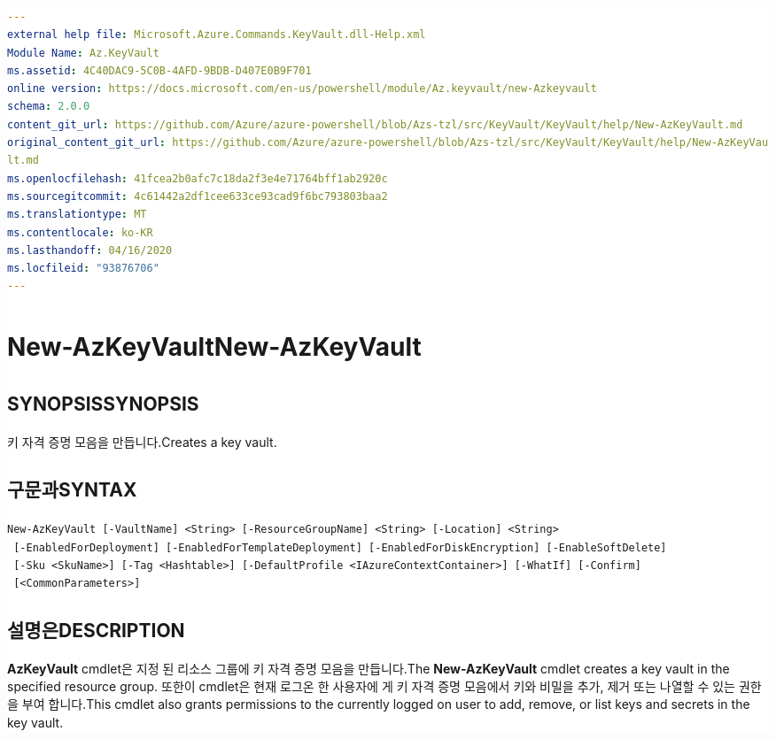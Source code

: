 ```yaml
---
external help file: Microsoft.Azure.Commands.KeyVault.dll-Help.xml
Module Name: Az.KeyVault
ms.assetid: 4C40DAC9-5C0B-4AFD-9BDB-D407E0B9F701
online version: https://docs.microsoft.com/en-us/powershell/module/Az.keyvault/new-Azkeyvault
schema: 2.0.0
content_git_url: https://github.com/Azure/azure-powershell/blob/Azs-tzl/src/KeyVault/KeyVault/help/New-AzKeyVault.md
original_content_git_url: https://github.com/Azure/azure-powershell/blob/Azs-tzl/src/KeyVault/KeyVault/help/New-AzKeyVault.md
ms.openlocfilehash: 41fcea2b0afc7c18da2f3e4e71764bff1ab2920c
ms.sourcegitcommit: 4c61442a2df1cee633ce93cad9f6bc793803baa2
ms.translationtype: MT
ms.contentlocale: ko-KR
ms.lasthandoff: 04/16/2020
ms.locfileid: "93876706"
---
```

# <span data-ttu-id="dcbb1-101">New-AzKeyVault</span><span class="sxs-lookup"><span data-stu-id="dcbb1-101">New-AzKeyVault</span></span>

## <span data-ttu-id="dcbb1-102">SYNOPSIS</span><span class="sxs-lookup"><span data-stu-id="dcbb1-102">SYNOPSIS</span></span>
<span data-ttu-id="dcbb1-103">키 자격 증명 모음을 만듭니다.</span><span class="sxs-lookup"><span data-stu-id="dcbb1-103">Creates a key vault.</span></span>

## <span data-ttu-id="dcbb1-104">구문과</span><span class="sxs-lookup"><span data-stu-id="dcbb1-104">SYNTAX</span></span>

```
New-AzKeyVault [-VaultName] <String> [-ResourceGroupName] <String> [-Location] <String>
 [-EnabledForDeployment] [-EnabledForTemplateDeployment] [-EnabledForDiskEncryption] [-EnableSoftDelete]
 [-Sku <SkuName>] [-Tag <Hashtable>] [-DefaultProfile <IAzureContextContainer>] [-WhatIf] [-Confirm]
 [<CommonParameters>]
```

## <span data-ttu-id="dcbb1-105">설명은</span><span class="sxs-lookup"><span data-stu-id="dcbb1-105">DESCRIPTION</span></span>
<span data-ttu-id="dcbb1-106">**AzKeyVault** cmdlet은 지정 된 리소스 그룹에 키 자격 증명 모음을 만듭니다.</span><span class="sxs-lookup"><span data-stu-id="dcbb1-106">The **New-AzKeyVault** cmdlet creates a key vault in the specified resource group.</span></span> <span data-ttu-id="dcbb1-107">또한이 cmdlet은 현재 로그온 한 사용자에 게 키 자격 증명 모음에서 키와 비밀을 추가, 제거 또는 나열할 수 있는 권한을 부여 합니다.</span><span class="sxs-lookup"><span data-stu-id="dcbb1-107">This cmdlet also grants permissions to the currently logged on user to add, remove, or list keys and secrets in the key vault.</span></span>
